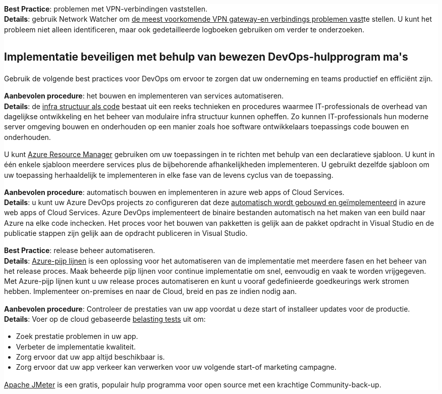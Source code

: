 **Best Practice**: problemen met VPN-verbindingen vaststellen.  
**Details**: gebruik Network Watcher om [de meest voorkomende VPN gateway-en verbindings problemen vast](../../network-watcher/network-watcher-diagnose-on-premises-connectivity.md)te stellen. U kunt het probleem niet alleen identificeren, maar ook gedetailleerde logboeken gebruiken om verder te onderzoeken.

## <a name="secure-deployment-by-using-proven-devops-tools"></a>Implementatie beveiligen met behulp van bewezen DevOps-hulpprogram ma's
Gebruik de volgende best practices voor DevOps om ervoor te zorgen dat uw onderneming en teams productief en efficiënt zijn.

**Aanbevolen procedure**: het bouwen en implementeren van services automatiseren.  
**Details**: de [infra structuur als code](https://docs.microsoft.com/azure/devops/learn/what-is-infrastructure-as-code) bestaat uit een reeks technieken en procedures waarmee IT-professionals de overhead van dagelijkse ontwikkeling en het beheer van modulaire infra structuur kunnen opheffen. Zo kunnen IT-professionals hun moderne server omgeving bouwen en onderhouden op een manier zoals hoe software ontwikkelaars toepassings code bouwen en onderhouden.

U kunt [Azure Resource Manager](https://azure.microsoft.com/documentation/articles/resource-group-authoring-templates/) gebruiken om uw toepassingen in te richten met behulp van een declaratieve sjabloon. U kunt in één enkele sjabloon meerdere services plus de bijbehorende afhankelijkheden implementeren. U gebruikt dezelfde sjabloon om uw toepassing herhaaldelijk te implementeren in elke fase van de levens cyclus van de toepassing.

**Aanbevolen procedure**: automatisch bouwen en implementeren in azure web apps of Cloud Services.  
**Details**: u kunt uw Azure DevOps projects zo configureren dat deze [automatisch wordt gebouwd en geïmplementeerd](https://docs.microsoft.com/azure/devops/pipelines/index?azure-devops) in azure web apps of Cloud Services. Azure DevOps implementeert de binaire bestanden automatisch na het maken van een build naar Azure na elke code inchecken. Het proces voor het bouwen van pakketten is gelijk aan de pakket opdracht in Visual Studio en de publicatie stappen zijn gelijk aan de opdracht publiceren in Visual Studio.

**Best Practice**: release beheer automatiseren.  
**Details**: [Azure-pijp lijnen](https://docs.microsoft.com/azure/devops/pipelines/index?azure-devops) is een oplossing voor het automatiseren van de implementatie met meerdere fasen en het beheer van het release proces. Maak beheerde pijp lijnen voor continue implementatie om snel, eenvoudig en vaak te worden vrijgegeven. Met Azure-pijp lijnen kunt u uw release proces automatiseren en kunt u vooraf gedefinieerde goedkeurings werk stromen hebben. Implementeer on-premises en naar de Cloud, breid en pas ze indien nodig aan.

**Aanbevolen procedure**: Controleer de prestaties van uw app voordat u deze start of installeer updates voor de productie.  
**Details**: Voer op de cloud gebaseerde [belasting tests](/azure/devops/test/load-test/overview#alternatives) uit om:

- Zoek prestatie problemen in uw app.
- Verbeter de implementatie kwaliteit.
- Zorg ervoor dat uw app altijd beschikbaar is.
- Zorg ervoor dat uw app verkeer kan verwerken voor uw volgende start-of marketing campagne.

[Apache JMeter](https://jmeter.apache.org/) is een gratis, populair hulp programma voor open source met een krachtige Community-back-up.
